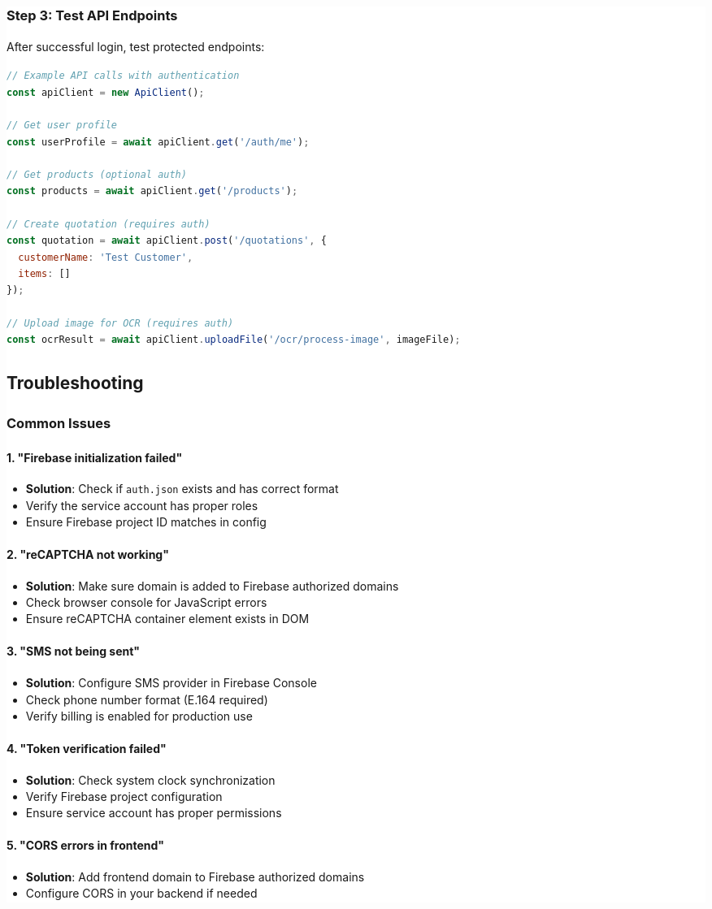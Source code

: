 ### Step 3: Test API Endpoints

After successful login, test protected endpoints:

```javascript
// Example API calls with authentication
const apiClient = new ApiClient();

// Get user profile
const userProfile = await apiClient.get('/auth/me');

// Get products (optional auth)
const products = await apiClient.get('/products');

// Create quotation (requires auth)
const quotation = await apiClient.post('/quotations', {
  customerName: 'Test Customer',
  items: []
});

// Upload image for OCR (requires auth)
const ocrResult = await apiClient.uploadFile('/ocr/process-image', imageFile);
```

## Troubleshooting

### Common Issues

#### 1. "Firebase initialization failed"
- **Solution**: Check if `auth.json` exists and has correct format
- Verify the service account has proper roles
- Ensure Firebase project ID matches in config

#### 2. "reCAPTCHA not working"
- **Solution**: Make sure domain is added to Firebase authorized domains
- Check browser console for JavaScript errors
- Ensure reCAPTCHA container element exists in DOM

#### 3. "SMS not being sent"
- **Solution**: Configure SMS provider in Firebase Console
- Check phone number format (E.164 required)
- Verify billing is enabled for production use

#### 4. "Token verification failed"
- **Solution**: Check system clock synchronization
- Verify Firebase project configuration
- Ensure service account has proper permissions

#### 5. "CORS errors in frontend"
- **Solution**: Add frontend domain to Firebase authorized domains
- Configure CORS in your backend if needed
